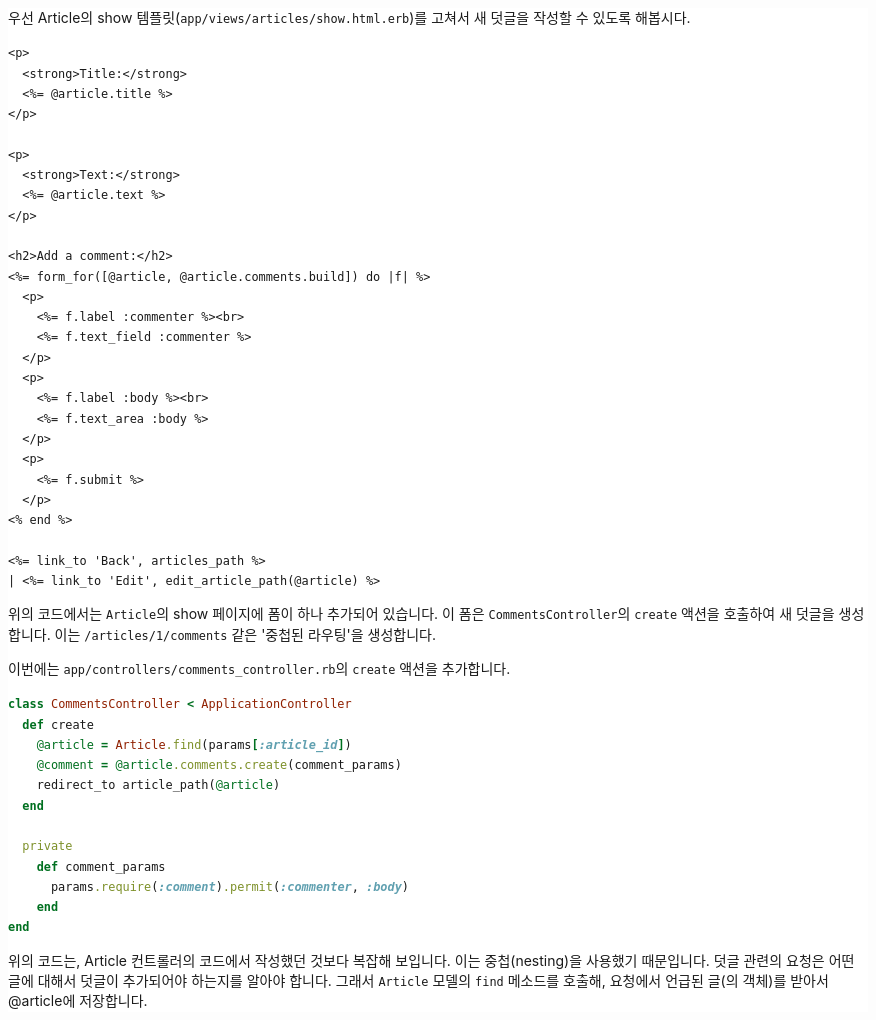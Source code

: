 우선 Article의 show 템플릿(`app/views/articles/show.html.erb`)를 고쳐서 새 덧글을 작성할 수 있도록 해봅시다.

```html+erb
<p>
  <strong>Title:</strong>
  <%= @article.title %>
</p>

<p>
  <strong>Text:</strong>
  <%= @article.text %>
</p>

<h2>Add a comment:</h2>
<%= form_for([@article, @article.comments.build]) do |f| %>
  <p>
    <%= f.label :commenter %><br>
    <%= f.text_field :commenter %>
  </p>
  <p>
    <%= f.label :body %><br>
    <%= f.text_area :body %>
  </p>
  <p>
    <%= f.submit %>
  </p>
<% end %>

<%= link_to 'Back', articles_path %>
| <%= link_to 'Edit', edit_article_path(@article) %>
```

위의 코드에서는 `Article`의 show 페이지에 폼이 하나 추가되어 있습니다. 이 폼은 `CommentsController`의 `create` 액션을 호출하여 새 덧글을 생성합니다. 이는 `/articles/1/comments` 같은 '중첩된 라우팅'을 생성합니다.

이번에는 `app/controllers/comments_controller.rb`의 `create` 액션을 추가합니다.

```ruby
class CommentsController < ApplicationController
  def create
    @article = Article.find(params[:article_id])
    @comment = @article.comments.create(comment_params)
    redirect_to article_path(@article)
  end

  private
    def comment_params
      params.require(:comment).permit(:commenter, :body)
    end
end
```

위의 코드는, Article 컨트롤러의 코드에서 작성했던 것보다 복잡해 보입니다. 이는 중첩(nesting)을 사용했기 때문입니다. 덧글 관련의 요청은 어떤 글에 대해서 덧글이 추가되어야 하는지를 알아야 합니다. 그래서 `Article` 모델의 `find` 메소드를 호출해, 요청에서 언급된 글(의 객체)를 받아서 @article에 저장합니다.
